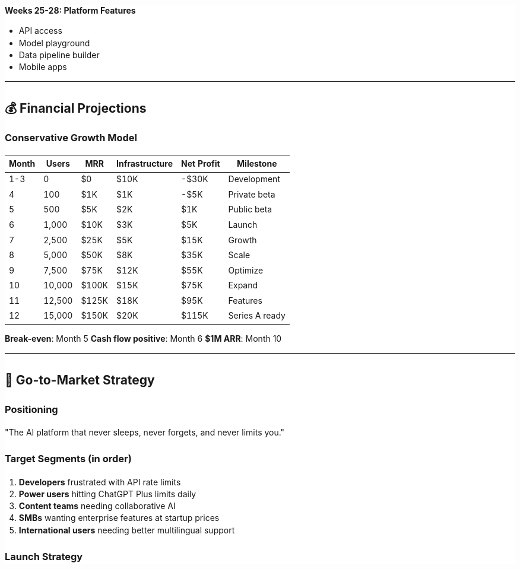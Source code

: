 **Weeks 25-28: Platform Features**
- API access
- Model playground
- Data pipeline builder
- Mobile apps

---

## 💰 Financial Projections

### Conservative Growth Model

| Month | Users | MRR | Infrastructure | Net Profit | Milestone |
|-------|-------|-----|----------------|------------|-----------|
| 1-3 | 0 | $0 | $10K | -$30K | Development |
| 4 | 100 | $1K | $1K | -$5K | Private beta |
| 5 | 500 | $5K | $2K | $1K | Public beta |
| 6 | 1,000 | $10K | $3K | $5K | Launch |
| 7 | 2,500 | $25K | $5K | $15K | Growth |
| 8 | 5,000 | $50K | $8K | $35K | Scale |
| 9 | 7,500 | $75K | $12K | $55K | Optimize |
| 10 | 10,000 | $100K | $15K | $75K | Expand |
| 11 | 12,500 | $125K | $18K | $95K | Features |
| 12 | 15,000 | $150K | $20K | $115K | Series A ready |

**Break-even**: Month 5
**Cash flow positive**: Month 6
**$1M ARR**: Month 10

---

## 🎯 Go-to-Market Strategy

### Positioning
"The AI platform that never sleeps, never forgets, and never limits you."

### Target Segments (in order)
1. **Developers** frustrated with API rate limits
2. **Power users** hitting ChatGPT Plus limits daily
3. **Content teams** needing collaborative AI
4. **SMBs** wanting enterprise features at startup prices
5. **International users** needing better multilingual support

### Launch Strategy
